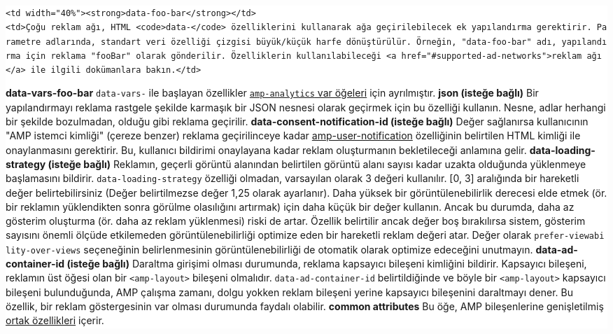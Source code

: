     <td width="40%"><strong>data-foo-bar</strong></td>
    <td>Çoğu reklam ağı, HTML <code>data-</code> özelliklerini kullanarak ağa geçirilebilecek ek yapılandırma gerektirir. Parametre adlarında, standart veri özelliği çizgisi büyük/küçük harfe dönüştürülür. Örneğin, "data-foo-bar" adı, yapılandırma için reklama "fooBar" olarak gönderilir. Özelliklerin kullanılabileceği <a href="#supported-ad-networks">reklam ağı</a> ile ilgili dokümanlara bakın.</td>
  </tr>
  <tr>
    <td width="40%"><strong>data-vars-foo-bar</strong></td>
    <td><code>data-vars-</code> ile başlayan özellikler <a href="https://github.com/ampproject/amphtml/blob/master/extensions/amp-analytics/analytics-vars.md#variables-as-data-attribute"><code>amp-analytics</code> var öğeleri</a> için ayrılmıştır.</td>
  </tr>
  <tr>
    <td width="40%"><strong>json (isteğe bağlı)</strong></td>
    <td>Bir yapılandırmayı reklama rastgele şekilde karmaşık bir JSON nesnesi olarak geçirmek için bu özelliği kullanın. Nesne, adlar herhangi bir şekilde bozulmadan, olduğu gibi reklama geçirilir.</td>
  </tr>
  <tr>
    <td width="40%"><strong>data-consent-notification-id (isteğe bağlı)</strong></td>
    <td>Değer sağlanırsa kullanıcının "AMP istemci kimliği" (çereze benzer) reklama geçirilinceye kadar <a href="{{g.doc('/content/amp-dev/documentation/components/reference/amp-user-notification.md', locale=doc.locale).url.path}}">amp-user-notification</a> özelliğinin belirtilen HTML kimliği ile onaylanmasını gerektirir. Bu, kullanıcı bildirimi onaylayana kadar reklam oluşturmanın bekletileceği anlamına gelir.</td>
  </tr>
  <tr>
    <td width="40%"><strong>data-loading-strategy (isteğe bağlı)</strong></td>
    <td>Reklamın, geçerli görüntü alanından belirtilen görüntü alanı sayısı kadar uzakta olduğunda yüklenmeye başlamasını bildirir. <code>data-loading-strategy</code> özelliği olmadan, varsayılan olarak 3 değeri kullanılır. [0, 3] aralığında bir hareketli değer belirtebilirsiniz (Değer belirtilmezse değer 1,25 olarak ayarlanır). Daha yüksek bir görüntülenebilirlik derecesi elde etmek (ör. bir reklamın yüklendikten sonra görülme olasılığını artırmak) için daha küçük bir değer kullanın. Ancak bu durumda, daha az gösterim oluşturma (ör. daha az reklam yüklenmesi) riski de artar. Özellik belirtilir ancak değer boş bırakılırsa sistem, gösterim sayısını önemli ölçüde etkilemeden görüntülenebilirliği optimize eden bir hareketli reklam değeri atar. Değer olarak <code>prefer-viewability-over-views</code> seçeneğinin belirlenmesinin görüntülenebilirliği de otomatik olarak optimize edeceğini unutmayın.</td>
  </tr>
  <tr>
    <td width="40%"><strong>data-ad-container-id (isteğe bağlı)</strong></td>
    <td>Daraltma girişimi olması durumunda, reklama kapsayıcı bileşeni kimliğini bildirir. Kapsayıcı bileşeni, reklamın üst öğesi olan bir <code>&lt;amp-layout&gt;</code> bileşeni olmalıdır. <code>data-ad-container-id</code> belirtildiğinde ve böyle bir <code>&lt;amp-layout&gt;</code> kapsayıcı bileşeni bulunduğunda, AMP çalışma zamanı, dolgu yokken reklam bileşeni yerine kapsayıcı bileşenini daraltmayı dener. Bu özellik, bir reklam göstergesinin var olması durumunda faydalı olabilir.
    </td>
  </tr>
  <tr>
    <td width="40%"><strong>common attributes</strong></td>
    <td>Bu öğe, AMP bileşenlerine genişletilmiş <a href="https://www.ampproject.org/docs/reference/common_attributes">ortak özellikleri</a> içerir.</td>
  </tr>
</table>
